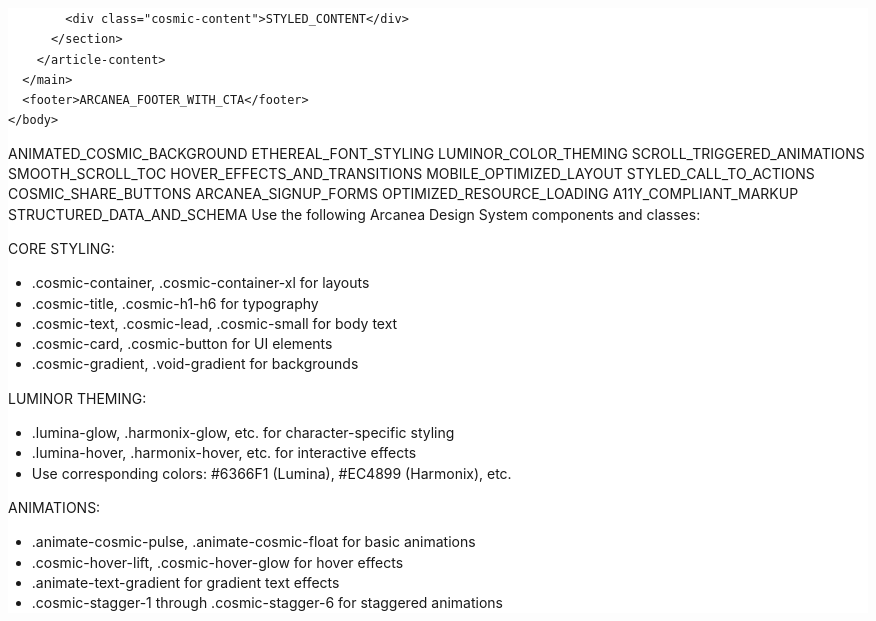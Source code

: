             <div class="cosmic-content">STYLED_CONTENT</div>
          </section>
        </article-content>
      </main>
      <footer>ARCANEA_FOOTER_WITH_CTA</footer>
    </body>
  </document-structure>
  <design-enhancements>
    <cosmic-elements>
      <background>ANIMATED_COSMIC_BACKGROUND</background>
      <typography>ETHEREAL_FONT_STYLING</typography>
      <colors>LUMINOR_COLOR_THEMING</colors>
      <animations>SCROLL_TRIGGERED_ANIMATIONS</animations>
    </cosmic-elements>
    <interactive-features>
      <navigation>SMOOTH_SCROLL_TOC</navigation>
      <engagement>HOVER_EFFECTS_AND_TRANSITIONS</engagement>
      <responsive>MOBILE_OPTIMIZED_LAYOUT</responsive>
    </interactive-features>
    <conversion-elements>
      <cta-buttons>STYLED_CALL_TO_ACTIONS</cta-buttons>
      <social-sharing>COSMIC_SHARE_BUTTONS</social-sharing>
      <newsletter>ARCANEA_SIGNUP_FORMS</newsletter>
    </conversion-elements>
  </design-enhancements>
  <performance-optimization>
    <loading>OPTIMIZED_RESOURCE_LOADING</loading>
    <accessibility>A11Y_COMPLIANT_MARKUP</accessibility>
    <seo>STRUCTURED_DATA_AND_SCHEMA</seo>
  </performance-optimization>
</html-transformation>
</output-format>

<design-system-reference>
Use the following Arcanea Design System components and classes:

CORE STYLING:
- .cosmic-container, .cosmic-container-xl for layouts
- .cosmic-title, .cosmic-h1-h6 for typography
- .cosmic-text, .cosmic-lead, .cosmic-small for body text
- .cosmic-card, .cosmic-button for UI elements
- .cosmic-gradient, .void-gradient for backgrounds

LUMINOR THEMING:
- .lumina-glow, .harmonix-glow, etc. for character-specific styling
- .lumina-hover, .harmonix-hover, etc. for interactive effects
- Use corresponding colors: #6366F1 (Lumina), #EC4899 (Harmonix), etc.

ANIMATIONS:
- .animate-cosmic-pulse, .animate-cosmic-float for basic animations
- .cosmic-hover-lift, .cosmic-hover-glow for hover effects
- .animate-text-gradient for gradient text effects
- .cosmic-stagger-1 through .cosmic-stagger-6 for staggered animations
